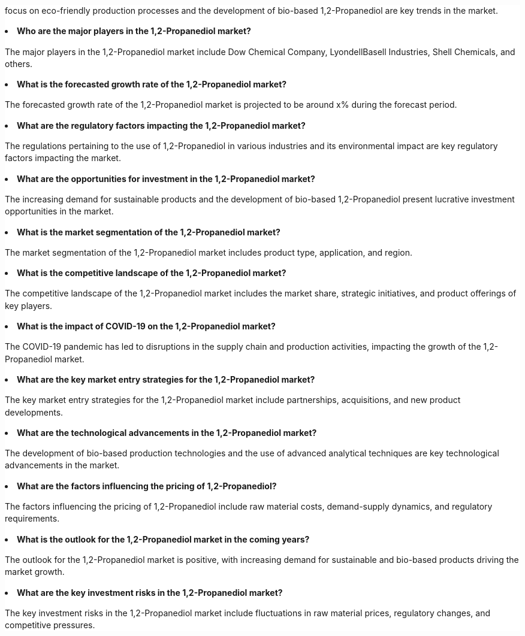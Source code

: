 focus on eco-friendly production processes and the development of bio-based 1,2-Propanediol are key trends in the market.</p> </li> <li> <strong>Who are the major players in the 1,2-Propanediol market?</strong> <p>The major players in the 1,2-Propanediol market include Dow Chemical Company, LyondellBasell Industries, Shell Chemicals, and others.</p> </li> <li> <strong>What is the forecasted growth rate of the 1,2-Propanediol market?</strong> <p>The forecasted growth rate of the 1,2-Propanediol market is projected to be around x% during the forecast period.</p> </li> <li> <strong>What are the regulatory factors impacting the 1,2-Propanediol market?</strong> <p>The regulations pertaining to the use of 1,2-Propanediol in various industries and its environmental impact are key regulatory factors impacting the market.</p> </li> <li> <strong>What are the opportunities for investment in the 1,2-Propanediol market?</strong> <p>The increasing demand for sustainable products and the development of bio-based 1,2-Propanediol present lucrative investment opportunities in the market.</p> </li> <li> <strong>What is the market segmentation of the 1,2-Propanediol market?</strong> <p>The market segmentation of the 1,2-Propanediol market includes product type, application, and region.</p> </li> <li> <strong>What is the competitive landscape of the 1,2-Propanediol market?</strong> <p>The competitive landscape of the 1,2-Propanediol market includes the market share, strategic initiatives, and product offerings of key players.</p> </li> <li> <strong>What is the impact of COVID-19 on the 1,2-Propanediol market?</strong> <p>The COVID-19 pandemic has led to disruptions in the supply chain and production activities, impacting the growth of the 1,2-Propanediol market.</p> </li> <li> <strong>What are the key market entry strategies for the 1,2-Propanediol market?</strong> <p>The key market entry strategies for the 1,2-Propanediol market include partnerships, acquisitions, and new product developments.</p> </li> <li> <strong>What are the technological advancements in the 1,2-Propanediol market?</strong> <p>The development of bio-based production technologies and the use of advanced analytical techniques are key technological advancements in the market.</p> </li> <li> <strong>What are the factors influencing the pricing of 1,2-Propanediol?</strong> <p>The factors influencing the pricing of 1,2-Propanediol include raw material costs, demand-supply dynamics, and regulatory requirements.</p> </li> <li> <strong>What is the outlook for the 1,2-Propanediol market in the coming years?</strong> <p>The outlook for the 1,2-Propanediol market is positive, with increasing demand for sustainable and bio-based products driving the market growth.</p> </li> <li> <strong>What are the key investment risks in the 1,2-Propanediol market?</strong> <p>The key investment risks in the 1,2-Propanediol market include fluctuations in raw material prices, regulatory changes, and competitive pressures.</p> </li></ol></strong></p>
